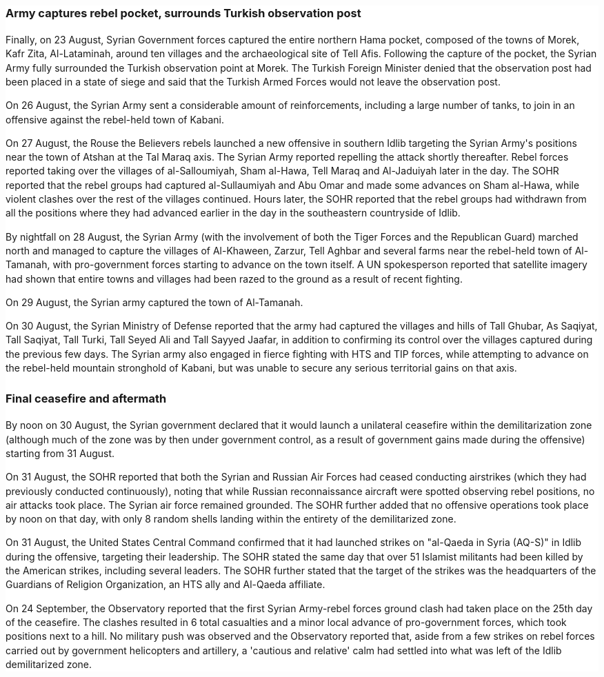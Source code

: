 ### Army captures rebel pocket, surrounds Turkish observation post
Finally, on 23 August, Syrian Government forces captured the entire northern Hama pocket, composed of the towns of Morek, Kafr Zita, Al-Lataminah, around ten villages and the archaeological site of Tell Afis. Following the capture of the pocket, the Syrian Army fully surrounded the Turkish observation point at Morek. The Turkish Foreign Minister denied that the observation post had been placed in a state of siege and said that the Turkish Armed Forces would not leave the observation post.

On 26 August, the Syrian Army sent a considerable amount of reinforcements, including a large number of tanks, to join in an offensive against the rebel-held town of Kabani.

On 27 August, the Rouse the Believers rebels launched a new offensive in southern Idlib targeting the Syrian Army's positions near the town of Atshan at the Tal Maraq axis. The Syrian Army reported repelling the attack shortly thereafter. Rebel forces reported taking over the villages of al-Salloumiyah, Sham al-Hawa, Tell Maraq and Al-Jaduiyah later in the day. The SOHR reported that the rebel groups had captured al-Sullaumiyah and Abu Omar and made some advances on Sham al-Hawa, while violent clashes over the rest of the villages continued. Hours later, the SOHR reported that the rebel groups had withdrawn from all the positions where they had advanced earlier in the day in the southeastern countryside of Idlib.

By nightfall on 28 August, the Syrian Army (with the involvement of both the Tiger Forces and the Republican Guard) marched north and managed to capture the villages of Al-Khaween, Zarzur, Tell Aghbar and several farms near the rebel-held town of Al-Tamanah, with pro-government forces starting to advance on the town itself. A UN spokesperson reported that satellite imagery had shown that entire towns and villages had been razed to the ground as a result of recent fighting.

On 29 August, the Syrian army captured the town of Al-Tamanah.

On 30 August, the Syrian Ministry of Defense reported that the army had captured the villages and hills of Tall Ghubar, As Saqiyat, Tall Saqiyat, Tall Turki, Tall Seyed Ali and Tall Sayyed Jaafar, in addition to confirming its control over the villages captured during the previous few days. The Syrian army also engaged in fierce fighting with HTS and TIP forces, while attempting to advance on the rebel-held mountain stronghold of Kabani, but was unable to secure any serious territorial gains on that axis.

### Final ceasefire and aftermath
By noon on 30 August, the Syrian government declared that it would launch a unilateral ceasefire within the demilitarization zone (although much of the zone was by then under government control, as a result of government gains made during the offensive) starting from 31 August.

On 31 August, the SOHR reported that both the Syrian and Russian Air Forces had ceased conducting airstrikes (which they had previously conducted continuously), noting that while Russian reconnaissance aircraft were spotted observing rebel positions, no air attacks took place. The Syrian air force remained grounded. The SOHR further added that no offensive operations took place by noon on that day, with only 8 random shells landing within the entirety of the demilitarized zone.

On 31 August, the United States Central Command confirmed that it had launched strikes on "al-Qaeda in Syria (AQ-S)" in Idlib during the offensive, targeting their leadership. The SOHR stated the same day that over 51 Islamist militants had been killed by the American strikes, including several leaders. The SOHR further stated that the target of the strikes was the headquarters of the Guardians of Religion Organization, an HTS ally and Al-Qaeda affiliate.

On 24 September, the Observatory reported that the first Syrian Army-rebel forces ground clash had taken place on the 25th day of the ceasefire. The clashes resulted in 6 total casualties and a minor local advance of pro-government forces, which took positions next to a hill. No military push was observed and the Observatory reported that, aside from a few strikes on rebel forces carried out by government helicopters and artillery, a 'cautious and relative' calm had settled into what was left of the Idlib demilitarized zone.
